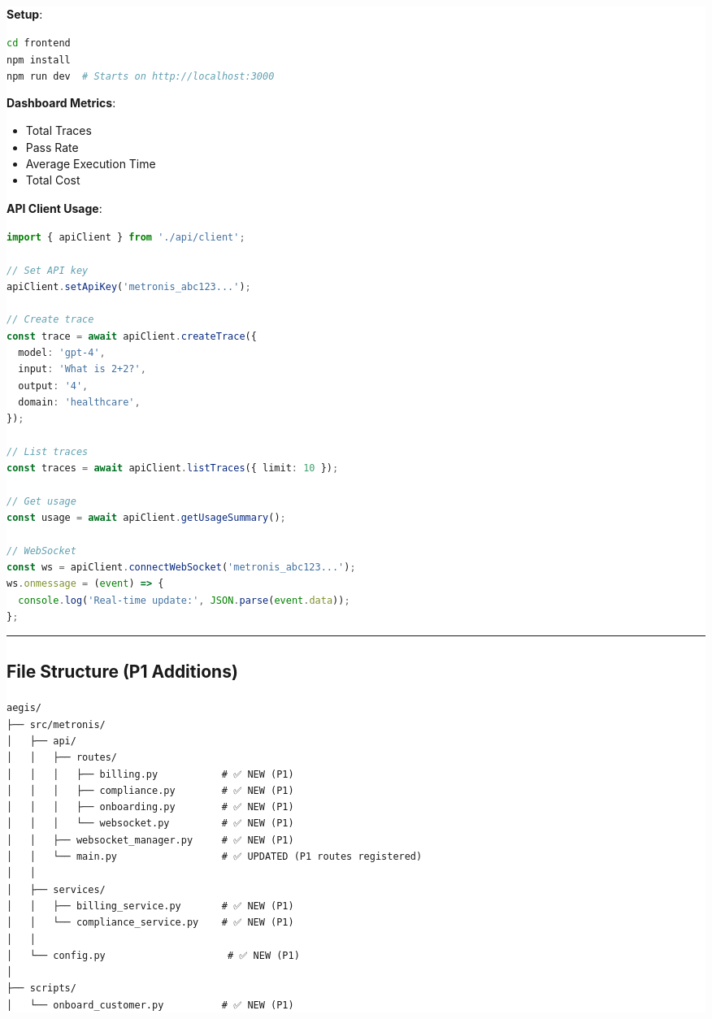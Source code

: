 **Setup**:
```bash
cd frontend
npm install
npm run dev  # Starts on http://localhost:3000
```

**Dashboard Metrics**:
- Total Traces
- Pass Rate
- Average Execution Time
- Total Cost

**API Client Usage**:
```typescript
import { apiClient } from './api/client';

// Set API key
apiClient.setApiKey('metronis_abc123...');

// Create trace
const trace = await apiClient.createTrace({
  model: 'gpt-4',
  input: 'What is 2+2?',
  output: '4',
  domain: 'healthcare',
});

// List traces
const traces = await apiClient.listTraces({ limit: 10 });

// Get usage
const usage = await apiClient.getUsageSummary();

// WebSocket
const ws = apiClient.connectWebSocket('metronis_abc123...');
ws.onmessage = (event) => {
  console.log('Real-time update:', JSON.parse(event.data));
};
```

---

## File Structure (P1 Additions)

```
aegis/
├── src/metronis/
│   ├── api/
│   │   ├── routes/
│   │   │   ├── billing.py           # ✅ NEW (P1)
│   │   │   ├── compliance.py        # ✅ NEW (P1)
│   │   │   ├── onboarding.py        # ✅ NEW (P1)
│   │   │   └── websocket.py         # ✅ NEW (P1)
│   │   ├── websocket_manager.py     # ✅ NEW (P1)
│   │   └── main.py                  # ✅ UPDATED (P1 routes registered)
│   │
│   ├── services/
│   │   ├── billing_service.py       # ✅ NEW (P1)
│   │   └── compliance_service.py    # ✅ NEW (P1)
│   │
│   └── config.py                     # ✅ NEW (P1)
│
├── scripts/
│   └── onboard_customer.py          # ✅ NEW (P1)
```